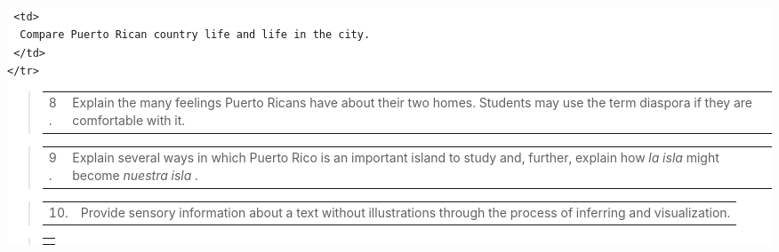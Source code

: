      <td>
      Compare Puerto Rican country life and life in the city.
     </td>
    </tr>
   </table>
  </dl>
 </blockquote>
 <blockquote>
  <dl>
   <table border="0">
    <tr>
     <td>
      8.
     </td>
     <td>
      Explain the many feelings Puerto Ricans have about their two homes.  Students may use the term diaspora if they are comfortable with it.
     </td>
    </tr>
   </table>
  </dl>
 </blockquote>
 <blockquote>
  <dl>
   <table border="0">
    <tr>
     <td>
      9.
     </td>
     <td>
      Explain several ways in which Puerto Rico is an important island to study and, further, explain how
      <i>
       la isla
      </i>
      might become
      <i>
       nuestra isla
      </i>
      .
     </td>
    </tr>
   </table>
  </dl>
 </blockquote>
 <blockquote>
  <dl>
   <table border="0">
    <tr>
     <td>
      10.
     </td>
     <td>
      Provide sensory information about a text without illustrations through the process of inferring and visualization.
     </td>
    </tr>
   </table>
  </dl>
 </blockquote>
 <blockquote>
  <dl>
   <table border="0">
    <tr>
     <td>